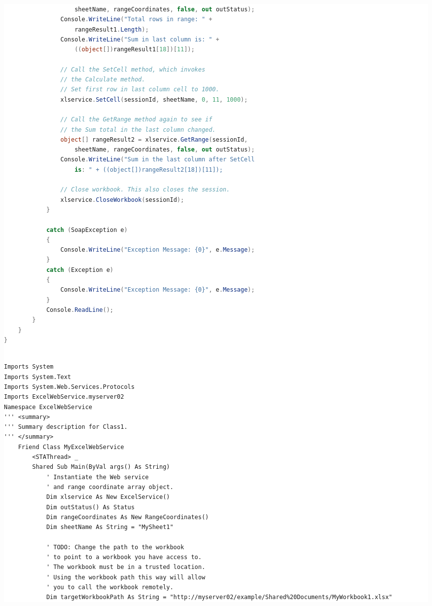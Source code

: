 ```cs
                    sheetName, rangeCoordinates, false, out outStatus);
                Console.WriteLine("Total rows in range: " + 
                    rangeResult1.Length);
                Console.WriteLine("Sum in last column is: " + 
                    ((object[])rangeResult1[18])[11]);

                // Call the SetCell method, which invokes 
                // the Calculate method.
                // Set first row in last column cell to 1000.
                xlservice.SetCell(sessionId, sheetName, 0, 11, 1000);

                // Call the GetRange method again to see if 
                // the Sum total in the last column changed.
                object[] rangeResult2 = xlservice.GetRange(sessionId, 
                    sheetName, rangeCoordinates, false, out outStatus);    
                Console.WriteLine("Sum in the last column after SetCell 
                    is: " + ((object[])rangeResult2[18])[11]); 

                // Close workbook. This also closes the session.
                xlservice.CloseWorkbook(sessionId);
            }

            catch (SoapException e)
            {
                Console.WriteLine("Exception Message: {0}", e.Message);
            }
            catch (Exception e)
            {
                Console.WriteLine("Exception Message: {0}", e.Message);
            }
            Console.ReadLine();
        }
    }
}
```


```VB.net

Imports System
Imports System.Text
Imports System.Web.Services.Protocols
Imports ExcelWebService.myserver02
Namespace ExcelWebService
''' <summary>
''' Summary description for Class1.
''' </summary>
    Friend Class MyExcelWebService
        <STAThread> _
        Shared Sub Main(ByVal args() As String)
            ' Instantiate the Web service 
            ' and range coordinate array object.
            Dim xlservice As New ExcelService()
            Dim outStatus() As Status
            Dim rangeCoordinates As New RangeCoordinates()
            Dim sheetName As String = "MySheet1"

            ' TODO: Change the path to the workbook
            ' to point to a workbook you have access to.
            ' The workbook must be in a trusted location.
            ' Using the workbook path this way will allow 
            ' you to call the workbook remotely.
            Dim targetWorkbookPath As String = "http://myserver02/example/Shared%20Documents/MyWorkbook1.xlsx"
```